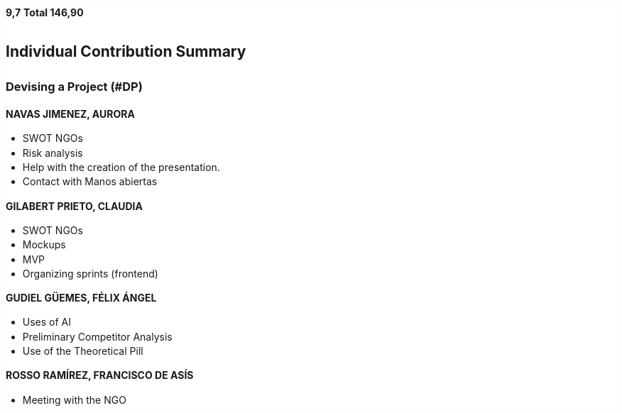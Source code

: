    <td>
   </td>
   <td><strong>9,7</strong>
   </td>
   <td>
   </td>
  </tr>
  <tr>
   <td><strong>Total </strong>
   </td>
   <td><strong>146,90</strong>
   </td>
   <td>
   </td>
   <td>
   </td>
   <td>
   </td>
   <td>
   </td>
   <td>
   </td>
   <td>
   </td>
   <td>
   </td>
  </tr>
</table>


## Individual Contribution Summary 
### Devising a Project (#DP) 


<strong>NAVAS JIMENEZ, AURORA</strong>
- SWOT NGOs 
- Risk analysis
- Help with the creation of the presentation. 
- Contact with Manos abiertas 

**GILABERT PRIETO, CLAUDIA**
- SWOT NGOs 
- Mockups 
- MVP 
- Organizing sprints (frontend)  

**GUDIEL GÜEMES, FÉLIX ÁNGEL**
- Uses of AI 
- Preliminary Competitor Analysis 
- Use of the Theoretical Pill 

**ROSSO RAMÍREZ, FRANCISCO DE ASÍS**
- Meeting with the NGO 
